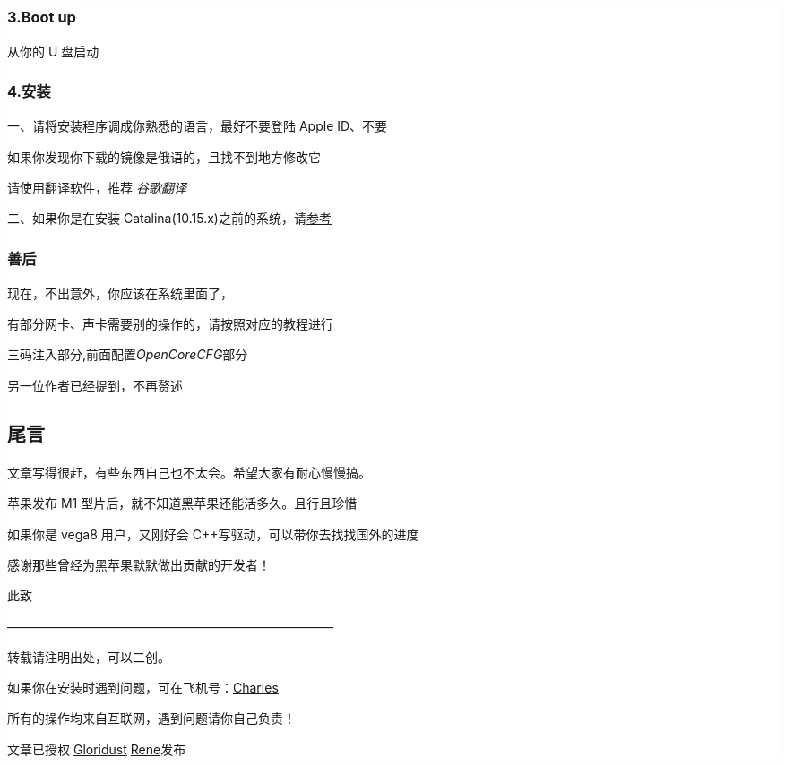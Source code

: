 ### 3.Boot up

从你的 U 盘启动

### 4.安装

一、请将安装程序调成你熟悉的语言，最好不要登陆 Apple ID、不要

如果你发现你下载的镜像是俄语的，且找不到地方修改它

请使用翻译软件，推荐 _谷歌翻译_

二、如果你是在安装 Catalina(10.15.x)之前的系统，请[参考](https://www.applex.net/threads/macos-mojave.93508/)

### 善后

现在，不出意外，你应该在系统里面了，

有部分网卡、声卡需要别的操作的，请按照对应的教程进行

三码注入部分,前面配置*OpenCoreCFG*部分

另一位作者已经提到，不再赘述

## 尾言

文章写得很赶，有些东西自己也不太会。希望大家有耐心慢慢搞。

苹果发布 M1 型片后，就不知道黑苹果还能活多久。且行且珍惜

如果你是 vega8 用户，又刚好会 C++写驱动，可以带你去找找国外的进度

感谢那些曾经为黑苹果默默做出贡献的开发者！

此致

——————————————————————————

转载请注明出处，可以二创。

如果你在安装时遇到问题，可在飞机号：[Charles](t.me/Mistry_Rain)

所有的操作均来自互联网，遇到问题请你自己负责！

文章已授权 [Gloridust](https://gloridust.xyz/) [Rene](https://rene.wang/en-US)发布
